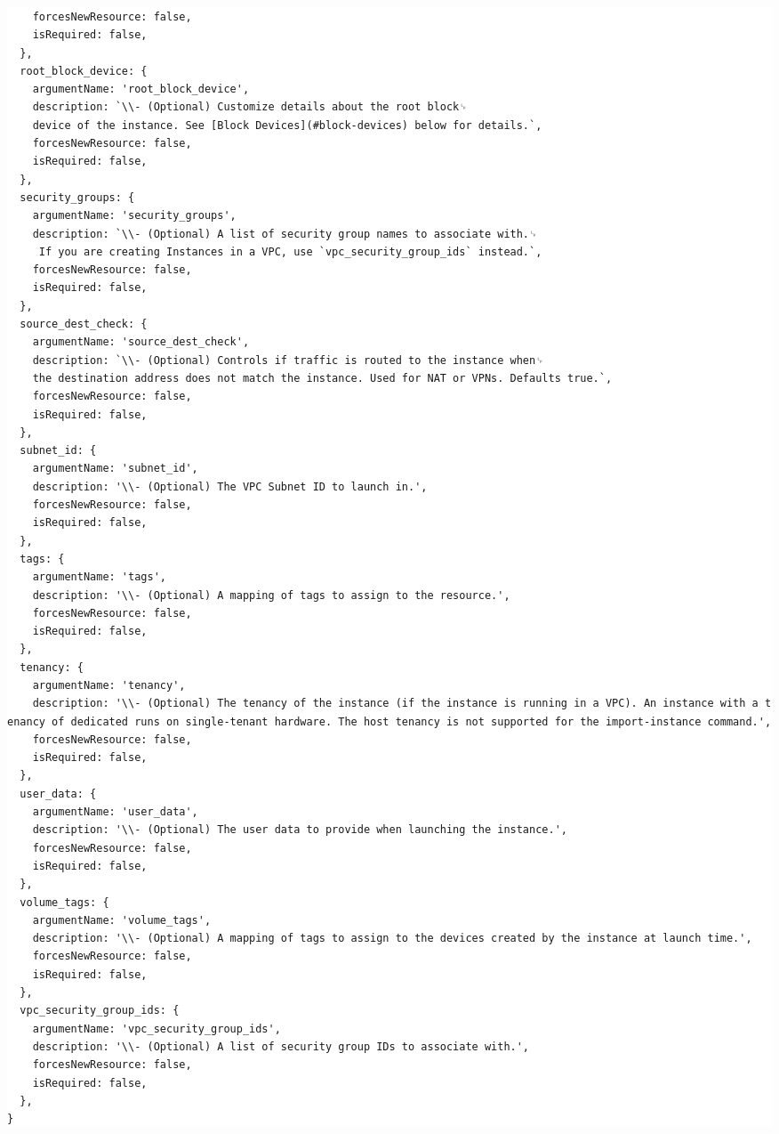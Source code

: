         forcesNewResource: false,
        isRequired: false,
      },
      root_block_device: {
        argumentName: 'root_block_device',
        description: `\\- (Optional) Customize details about the root block␊
        device of the instance. See [Block Devices](#block-devices) below for details.`,
        forcesNewResource: false,
        isRequired: false,
      },
      security_groups: {
        argumentName: 'security_groups',
        description: `\\- (Optional) A list of security group names to associate with.␊
         If you are creating Instances in a VPC, use `vpc_security_group_ids` instead.`,
        forcesNewResource: false,
        isRequired: false,
      },
      source_dest_check: {
        argumentName: 'source_dest_check',
        description: `\\- (Optional) Controls if traffic is routed to the instance when␊
        the destination address does not match the instance. Used for NAT or VPNs. Defaults true.`,
        forcesNewResource: false,
        isRequired: false,
      },
      subnet_id: {
        argumentName: 'subnet_id',
        description: '\\- (Optional) The VPC Subnet ID to launch in.',
        forcesNewResource: false,
        isRequired: false,
      },
      tags: {
        argumentName: 'tags',
        description: '\\- (Optional) A mapping of tags to assign to the resource.',
        forcesNewResource: false,
        isRequired: false,
      },
      tenancy: {
        argumentName: 'tenancy',
        description: '\\- (Optional) The tenancy of the instance (if the instance is running in a VPC). An instance with a tenancy of dedicated runs on single-tenant hardware. The host tenancy is not supported for the import-instance command.',
        forcesNewResource: false,
        isRequired: false,
      },
      user_data: {
        argumentName: 'user_data',
        description: '\\- (Optional) The user data to provide when launching the instance.',
        forcesNewResource: false,
        isRequired: false,
      },
      volume_tags: {
        argumentName: 'volume_tags',
        description: '\\- (Optional) A mapping of tags to assign to the devices created by the instance at launch time.',
        forcesNewResource: false,
        isRequired: false,
      },
      vpc_security_group_ids: {
        argumentName: 'vpc_security_group_ids',
        description: '\\- (Optional) A list of security group IDs to associate with.',
        forcesNewResource: false,
        isRequired: false,
      },
    }